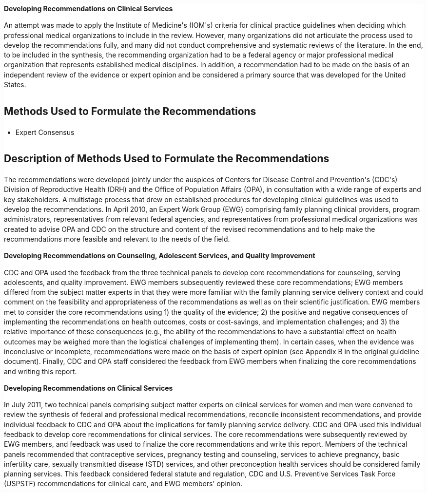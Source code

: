 **Developing Recommendations on Clinical Services**

An attempt was made to apply the Institute of Medicine's (IOM's) criteria for clinical practice guidelines when deciding which professional medical organizations to include in the review. However, many organizations did not articulate the process used to develop the recommendations fully, and many did not conduct comprehensive and systematic reviews of the literature. In the end, to be included in the synthesis, the recommending organization had to be a federal agency or major professional medical organization that represents established medical disciplines. In addition, a recommendation had to be made on the basis of an independent review of the evidence or expert opinion and be considered a primary source that was developed for the United States.

## Methods Used to Formulate the Recommendations

- Expert Consensus

## Description of Methods Used to Formulate the Recommendations



The recommendations were developed jointly under the auspices of Centers for Disease Control and Prevention's (CDC's) Division of Reproductive Health (DRH) and the Office of Population Affairs (OPA), in consultation with a wide range of experts and key stakeholders. A multistage process that drew on established procedures for developing clinical guidelines was used to develop the recommendations. In April 2010, an Expert Work Group (EWG) comprising family planning clinical providers, program administrators, representatives from relevant federal agencies, and representatives from professional medical organizations was created to advise OPA and CDC on the structure and content of the revised recommendations and to help make the recommendations more feasible and relevant to the needs of the field.

**Developing Recommendations on Counseling, Adolescent Services, and Quality Improvement**

CDC and OPA used the feedback from the three technical panels to develop core recommendations for counseling, serving adolescents, and quality improvement. EWG members subsequently reviewed these core recommendations; EWG members differed from the subject matter experts in that they were more familiar with the family planning service delivery context and could comment on the feasibility and appropriateness of the recommendations as well as on their scientific justification. EWG members met to consider the core recommendations using 1) the quality of the evidence; 2) the positive and negative consequences of implementing the recommendations on health outcomes, costs or cost-savings, and implementation challenges; and 3) the relative importance of these consequences (e.g., the ability of the recommendations to have a substantial effect on health outcomes may be weighed more than the logistical challenges of implementing them). In certain cases, when the evidence was inconclusive or incomplete, recommendations were made on the basis of expert opinion (see Appendix B in the original guideline document). Finally, CDC and OPA staff considered the feedback from EWG members when finalizing the core recommendations and writing this report.

**Developing Recommendations on Clinical Services**

In July 2011, two technical panels comprising subject matter experts on clinical services for women and men were convened to review the synthesis of federal and professional medical recommendations, reconcile inconsistent recommendations, and provide individual feedback to CDC and OPA about the implications for family planning service delivery. CDC and OPA used this individual feedback to develop core recommendations for clinical services. The core recommendations were subsequently reviewed by EWG members, and feedback was used to finalize the core recommendations and write this report. Members of the technical panels recommended that contraceptive services, pregnancy testing and counseling, services to achieve pregnancy, basic infertility care, sexually transmitted disease (STD) services, and other preconception health services should be considered family planning services. This feedback considered federal statute and regulation, CDC and U.S. Preventive Services Task Force (USPSTF) recommendations for clinical care, and EWG members' opinion.
